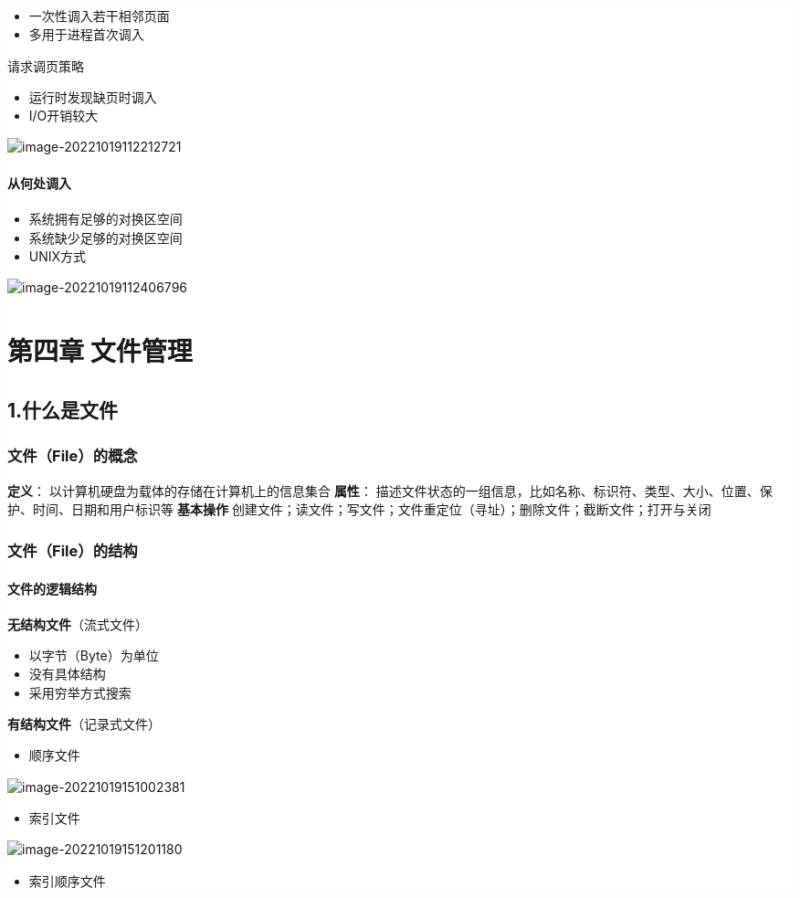 - 一次性调入若干相邻页面
- 多用于进程首次调入

请求调页策略

- 运行时发现缺页时调入
- I/O开销较大

<img src="http://www.wanghongtao.xyz/typora/image-20221019112212721.png" alt="image-20221019112212721" width="50%;" />

#### 从何处调入

- 系统拥有足够的对换区空间
- 系统缺少足够的对换区空间
- UNIX方式

<img src="http://www.wanghongtao.xyz/typora/image-20221019112406796.png" alt="image-20221019112406796" width="50%;" />

# 第四章 文件管理

## 1.什么是文件

### 文件（File）的概念

**定义**：
以计算机硬盘为载体的存储在计算机上的信息集合
**属性**：
描述文件状态的一组信息，比如名称、标识符、类型、大小、位置、保护、时间、日期和用户标识等
**基本操作**
创建文件；读文件；写文件；文件重定位（寻址）；删除文件；截断文件；打开与关闭

### 文件（File）的结构

#### 文件的逻辑结构

**无结构文件**（流式文件）

- 以字节（Byte）为单位
- 没有具体结构
- 采用穷举方式搜索

**有结构文件**（记录式文件）

- 顺序文件

<img src="http://www.wanghongtao.xyz/typora/image-20221019151002381.png" alt="image-20221019151002381" style="width:40%;" />

- 索引文件

<img src="http://www.wanghongtao.xyz/typora/image-20221019151201180.png" alt="image-20221019151201180" style="width:40%;" />

- 索引顺序文件
